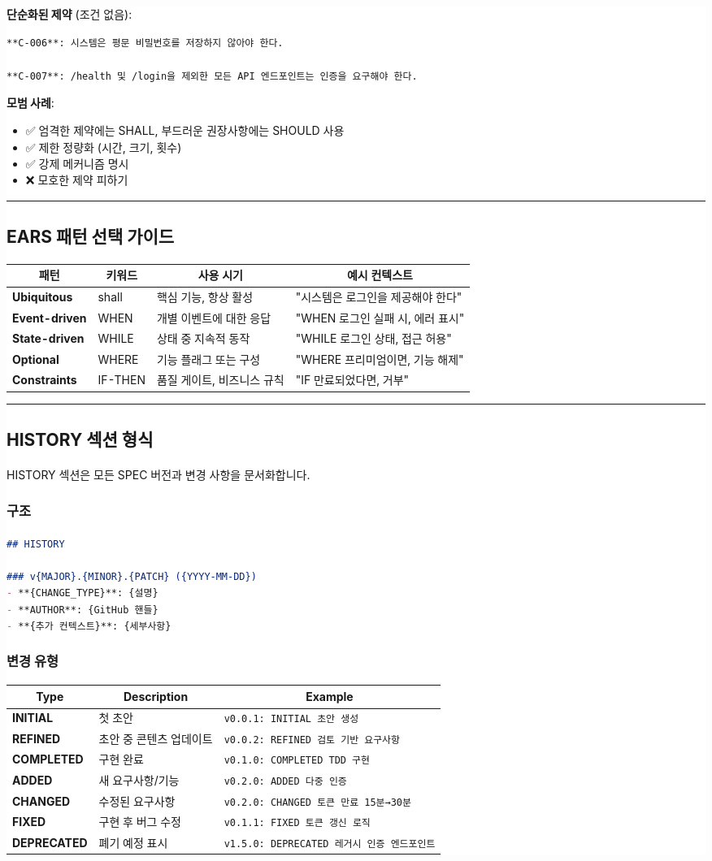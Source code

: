 **단순화된 제약** (조건 없음):
```markdown
**C-006**: 시스템은 평문 비밀번호를 저장하지 않아야 한다.

**C-007**: /health 및 /login을 제외한 모든 API 엔드포인트는 인증을 요구해야 한다.
```

**모범 사례**:
- ✅ 엄격한 제약에는 SHALL, 부드러운 권장사항에는 SHOULD 사용
- ✅ 제한 정량화 (시간, 크기, 횟수)
- ✅ 강제 메커니즘 명시
- ❌ 모호한 제약 피하기

---

## EARS 패턴 선택 가이드

| 패턴 | 키워드 | 사용 시기 | 예시 컨텍스트 |
|---------|---------|----------|-----------------|
| **Ubiquitous** | shall | 핵심 기능, 항상 활성 | "시스템은 로그인을 제공해야 한다" |
| **Event-driven** | WHEN | 개별 이벤트에 대한 응답 | "WHEN 로그인 실패 시, 에러 표시" |
| **State-driven** | WHILE | 상태 중 지속적 동작 | "WHILE 로그인 상태, 접근 허용" |
| **Optional** | WHERE | 기능 플래그 또는 구성 | "WHERE 프리미엄이면, 기능 해제" |
| **Constraints** | IF-THEN | 품질 게이트, 비즈니스 규칙 | "IF 만료되었다면, 거부" |

---

## HISTORY 섹션 형식

HISTORY 섹션은 모든 SPEC 버전과 변경 사항을 문서화합니다.

### 구조

```markdown
## HISTORY

### v{MAJOR}.{MINOR}.{PATCH} ({YYYY-MM-DD})
- **{CHANGE_TYPE}**: {설명}
- **AUTHOR**: {GitHub 핸들}
- **{추가 컨텍스트}**: {세부사항}
```

### 변경 유형

| Type | Description | Example |
|------|-------------|---------|
| **INITIAL** | 첫 초안 | `v0.0.1: INITIAL 초안 생성` |
| **REFINED** | 초안 중 콘텐츠 업데이트 | `v0.0.2: REFINED 검토 기반 요구사항` |
| **COMPLETED** | 구현 완료 | `v0.1.0: COMPLETED TDD 구현` |
| **ADDED** | 새 요구사항/기능 | `v0.2.0: ADDED 다중 인증` |
| **CHANGED** | 수정된 요구사항 | `v0.2.0: CHANGED 토큰 만료 15분→30분` |
| **FIXED** | 구현 후 버그 수정 | `v0.1.1: FIXED 토큰 갱신 로직` |
| **DEPRECATED** | 폐기 예정 표시 | `v1.5.0: DEPRECATED 레거시 인증 엔드포인트` |
